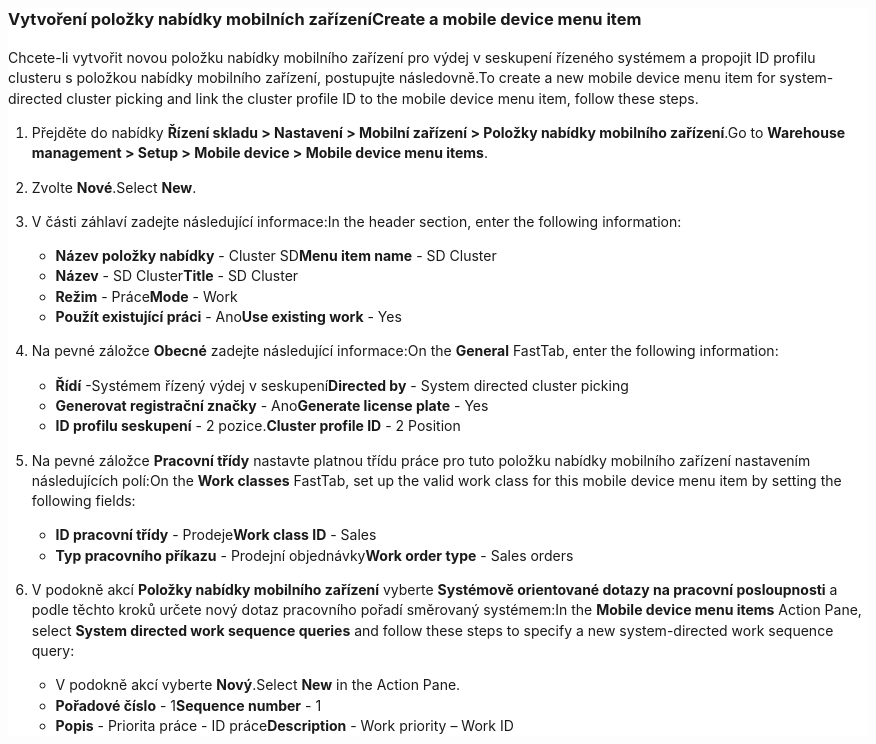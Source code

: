 ### <a name="create-a-mobile-device-menu-item"></a><span data-ttu-id="b6aac-164">Vytvoření položky nabídky mobilních zařízení</span><span class="sxs-lookup"><span data-stu-id="b6aac-164">Create a mobile device menu item</span></span>

<span data-ttu-id="b6aac-165">Chcete-li vytvořit novou položku nabídky mobilního zařízení pro výdej v seskupení řízeného systémem a propojit ID profilu clusteru s položkou nabídky mobilního zařízení, postupujte následovně.</span><span class="sxs-lookup"><span data-stu-id="b6aac-165">To create a new mobile device menu item for system-directed cluster picking and link the cluster profile ID to the mobile device menu item, follow these steps.</span></span>

1. <span data-ttu-id="b6aac-166">Přejděte do nabídky **Řízení skladu > Nastavení > Mobilní zařízení > Položky nabídky mobilního zařízení**.</span><span class="sxs-lookup"><span data-stu-id="b6aac-166">Go to **Warehouse management > Setup > Mobile device > Mobile device menu items**.</span></span>
1. <span data-ttu-id="b6aac-167">Zvolte **Nové**.</span><span class="sxs-lookup"><span data-stu-id="b6aac-167">Select **New**.</span></span>
1. <span data-ttu-id="b6aac-168">V části záhlaví zadejte následující informace:</span><span class="sxs-lookup"><span data-stu-id="b6aac-168">In the header section, enter the following information:</span></span>
    - <span data-ttu-id="b6aac-169">**Název položky nabídky** - Cluster SD</span><span class="sxs-lookup"><span data-stu-id="b6aac-169">**Menu item name** - SD Cluster</span></span>
    - <span data-ttu-id="b6aac-170">**Název** - SD Cluster</span><span class="sxs-lookup"><span data-stu-id="b6aac-170">**Title** - SD Cluster</span></span>
    - <span data-ttu-id="b6aac-171">**Režim** - Práce</span><span class="sxs-lookup"><span data-stu-id="b6aac-171">**Mode** - Work</span></span>
    - <span data-ttu-id="b6aac-172">**Použít existující práci** - Ano</span><span class="sxs-lookup"><span data-stu-id="b6aac-172">**Use existing work** - Yes</span></span>

1. <span data-ttu-id="b6aac-173">Na pevné záložce **Obecné** zadejte následující informace:</span><span class="sxs-lookup"><span data-stu-id="b6aac-173">On the **General** FastTab, enter the following information:</span></span>
    - <span data-ttu-id="b6aac-174">**Řídí** -Systémem řízený výdej v seskupení</span><span class="sxs-lookup"><span data-stu-id="b6aac-174">**Directed by** - System directed cluster picking</span></span>
    - <span data-ttu-id="b6aac-175">**Generovat registrační značky** - Ano</span><span class="sxs-lookup"><span data-stu-id="b6aac-175">**Generate license plate** - Yes</span></span>
    - <span data-ttu-id="b6aac-176">**ID profilu seskupení** - 2 pozice.</span><span class="sxs-lookup"><span data-stu-id="b6aac-176">**Cluster profile ID** - 2 Position</span></span>

1. <span data-ttu-id="b6aac-177">Na pevné záložce **Pracovní třídy** nastavte platnou třídu práce pro tuto položku nabídky mobilního zařízení nastavením následujících polí:</span><span class="sxs-lookup"><span data-stu-id="b6aac-177">On the **Work classes** FastTab, set up the valid work class for this mobile device menu item by setting the following fields:</span></span>
    - <span data-ttu-id="b6aac-178">**ID pracovní třídy** - Prodeje</span><span class="sxs-lookup"><span data-stu-id="b6aac-178">**Work class ID** - Sales</span></span>
    - <span data-ttu-id="b6aac-179">**Typ pracovního příkazu** - Prodejní objednávky</span><span class="sxs-lookup"><span data-stu-id="b6aac-179">**Work order type** - Sales orders</span></span>

1. <span data-ttu-id="b6aac-180">V podokně akcí **Položky nabídky mobilního zařízení** vyberte **Systémově orientované dotazy na pracovní posloupnosti** a podle těchto kroků určete nový dotaz pracovního pořadí směrovaný systémem:</span><span class="sxs-lookup"><span data-stu-id="b6aac-180">In the **Mobile device menu items** Action Pane, select **System directed work sequence queries** and follow these steps to specify a new system-directed work sequence query:</span></span>
    - <span data-ttu-id="b6aac-181">V podokně akcí vyberte **Nový**.</span><span class="sxs-lookup"><span data-stu-id="b6aac-181">Select **New** in the Action Pane.</span></span>
    - <span data-ttu-id="b6aac-182">**Pořadové číslo** - 1</span><span class="sxs-lookup"><span data-stu-id="b6aac-182">**Sequence number** - 1</span></span>
    - <span data-ttu-id="b6aac-183">**Popis** - Priorita práce - ID práce</span><span class="sxs-lookup"><span data-stu-id="b6aac-183">**Description** - Work priority – Work ID</span></span>
